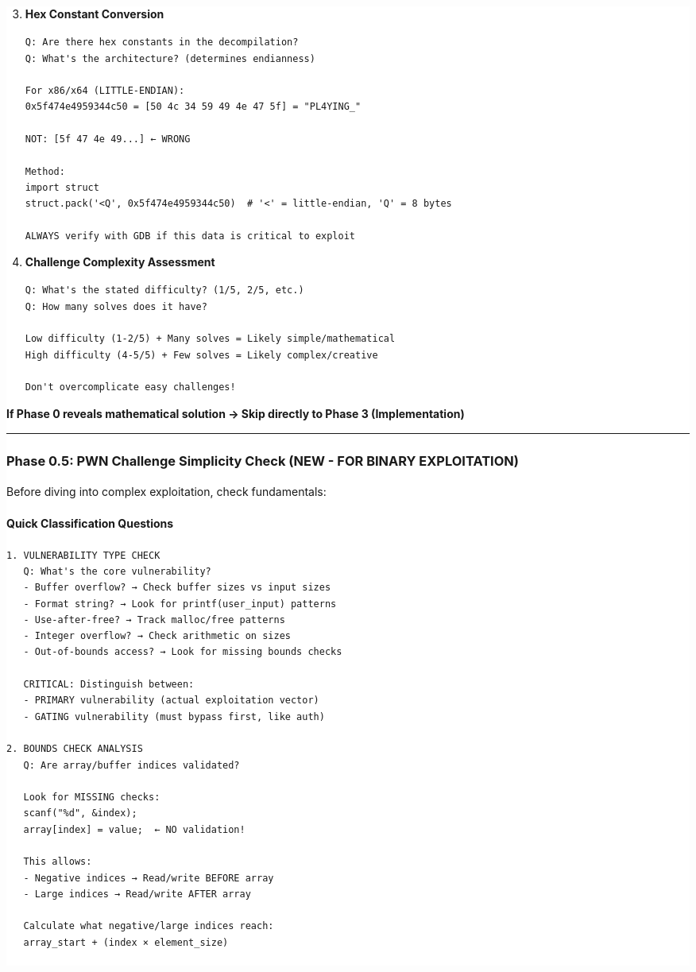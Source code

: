 3. **Hex Constant Conversion**
   ```
   Q: Are there hex constants in the decompilation?
   Q: What's the architecture? (determines endianness)
   
   For x86/x64 (LITTLE-ENDIAN):
   0x5f474e4959344c50 = [50 4c 34 59 49 4e 47 5f] = "PL4YING_"
   
   NOT: [5f 47 4e 49...] ← WRONG
   
   Method:
   import struct
   struct.pack('<Q', 0x5f474e4959344c50)  # '<' = little-endian, 'Q' = 8 bytes
   
   ALWAYS verify with GDB if this data is critical to exploit
   ```

4. **Challenge Complexity Assessment**
   ```
   Q: What's the stated difficulty? (1/5, 2/5, etc.)
   Q: How many solves does it have?
   
   Low difficulty (1-2/5) + Many solves = Likely simple/mathematical
   High difficulty (4-5/5) + Few solves = Likely complex/creative
   
   Don't overcomplicate easy challenges!
   ```

**If Phase 0 reveals mathematical solution → Skip directly to Phase 3 (Implementation)**

---

### Phase 0.5: PWN Challenge Simplicity Check (NEW - FOR BINARY EXPLOITATION)

Before diving into complex exploitation, check fundamentals:

#### Quick Classification Questions

```
1. VULNERABILITY TYPE CHECK
   Q: What's the core vulnerability?
   - Buffer overflow? → Check buffer sizes vs input sizes
   - Format string? → Look for printf(user_input) patterns
   - Use-after-free? → Track malloc/free patterns
   - Integer overflow? → Check arithmetic on sizes
   - Out-of-bounds access? → Look for missing bounds checks
   
   CRITICAL: Distinguish between:
   - PRIMARY vulnerability (actual exploitation vector)
   - GATING vulnerability (must bypass first, like auth)

2. BOUNDS CHECK ANALYSIS
   Q: Are array/buffer indices validated?
   
   Look for MISSING checks:
   scanf("%d", &index);
   array[index] = value;  ← NO validation!
   
   This allows:
   - Negative indices → Read/write BEFORE array
   - Large indices → Read/write AFTER array
   
   Calculate what negative/large indices reach:
   array_start + (index × element_size)
   
```
